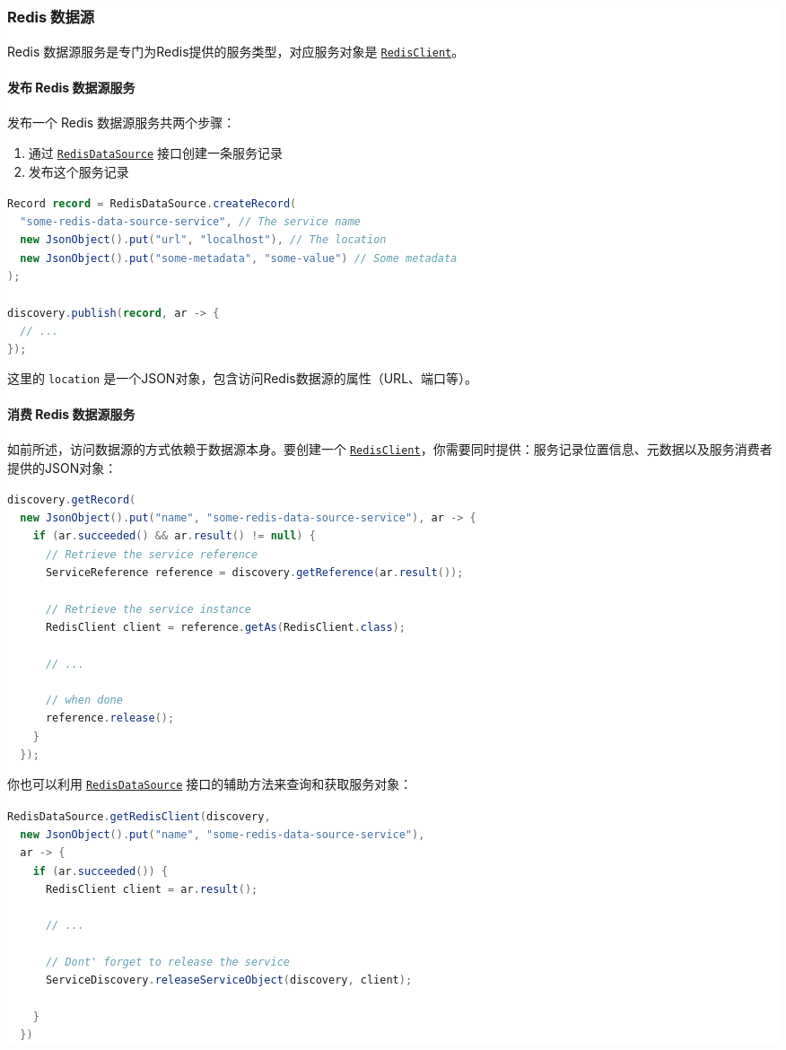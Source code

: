 ### Redis 数据源

Redis 数据源服务是专门为Redis提供的服务类型，对应服务对象是 [`RedisClient`](http://vertx.io/docs/apidocs/io/vertx/redis/RedisClient.html)。

#### 发布 Redis 数据源服务

发布一个 Redis 数据源服务共两个步骤：

1. 通过 [`RedisDataSource`](http://vertx.io/docs/apidocs/io/vertx/servicediscovery/types/RedisDataSource.html) 接口创建一条服务记录
2. 发布这个服务记录

```java
Record record = RedisDataSource.createRecord(
  "some-redis-data-source-service", // The service name
  new JsonObject().put("url", "localhost"), // The location
  new JsonObject().put("some-metadata", "some-value") // Some metadata
);

discovery.publish(record, ar -> {
  // ...
});
```

这里的 `location` 是一个JSON对象，包含访问Redis数据源的属性（URL、端口等）。



#### 消费 Redis 数据源服务

如前所述，访问数据源的方式依赖于数据源本身。要创建一个 [`RedisClient`](http://vertx.io/docs/apidocs/io/vertx/redis/RedisClient.html)，你需要同时提供：服务记录位置信息、元数据以及服务消费者提供的JSON对象：

```java
discovery.getRecord(
  new JsonObject().put("name", "some-redis-data-source-service"), ar -> {
    if (ar.succeeded() && ar.result() != null) {
      // Retrieve the service reference
      ServiceReference reference = discovery.getReference(ar.result());

      // Retrieve the service instance
      RedisClient client = reference.getAs(RedisClient.class);

      // ...

      // when done
      reference.release();
    }
  });
```

你也可以利用 [`RedisDataSource`](http://vertx.io/docs/apidocs/io/vertx/servicediscovery/types/RedisDataSource.html) 接口的辅助方法来查询和获取服务对象：

```java
RedisDataSource.getRedisClient(discovery,
  new JsonObject().put("name", "some-redis-data-source-service"),
  ar -> {
    if (ar.succeeded()) {
      RedisClient client = ar.result();

      // ...

      // Dont' forget to release the service
      ServiceDiscovery.releaseServiceObject(discovery, client);

    }
  })
```